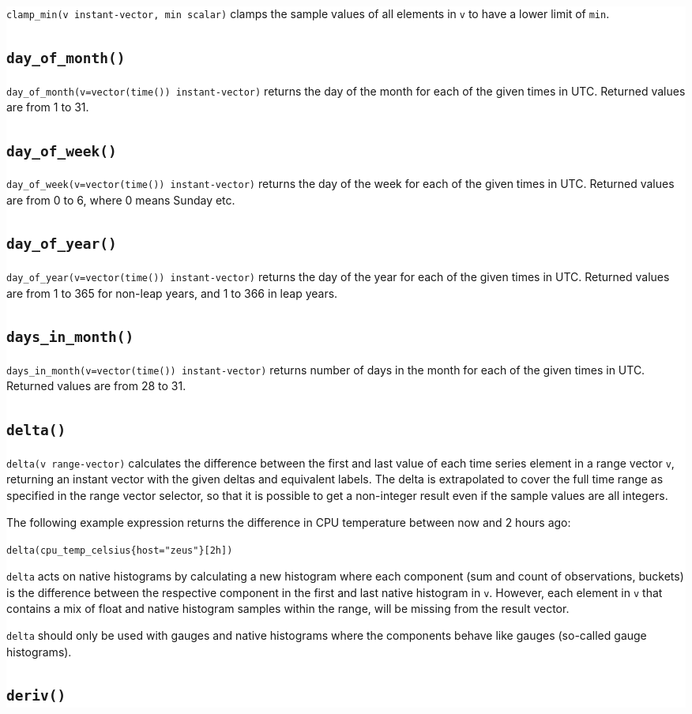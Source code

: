 `clamp_min(v instant-vector, min scalar)` clamps the sample values of all
elements in `v` to have a lower limit of `min`.

## `day_of_month()`

`day_of_month(v=vector(time()) instant-vector)` returns the day of the month
for each of the given times in UTC. Returned values are from 1 to 31.

## `day_of_week()`

`day_of_week(v=vector(time()) instant-vector)` returns the day of the week for
each of the given times in UTC. Returned values are from 0 to 6, where 0 means
Sunday etc.

## `day_of_year()`

`day_of_year(v=vector(time()) instant-vector)` returns the day of the year for
each of the given times in UTC. Returned values are from 1 to 365 for non-leap years,
and 1 to 366 in leap years.

## `days_in_month()`

`days_in_month(v=vector(time()) instant-vector)` returns number of days in the
month for each of the given times in UTC. Returned values are from 28 to 31.

## `delta()`

`delta(v range-vector)` calculates the difference between the
first and last value of each time series element in a range vector `v`,
returning an instant vector with the given deltas and equivalent labels.
The delta is extrapolated to cover the full time range as specified in
the range vector selector, so that it is possible to get a non-integer
result even if the sample values are all integers.

The following example expression returns the difference in CPU temperature
between now and 2 hours ago:

```
delta(cpu_temp_celsius{host="zeus"}[2h])
```

`delta` acts on native histograms by calculating a new histogram where each
component (sum and count of observations, buckets) is the difference between
the respective component in the first and last native histogram in
`v`. However, each element in `v` that contains a mix of float and native
histogram samples within the range, will be missing from the result vector.

`delta` should only be used with gauges and native histograms where the
components behave like gauges (so-called gauge histograms).

## `deriv()`
